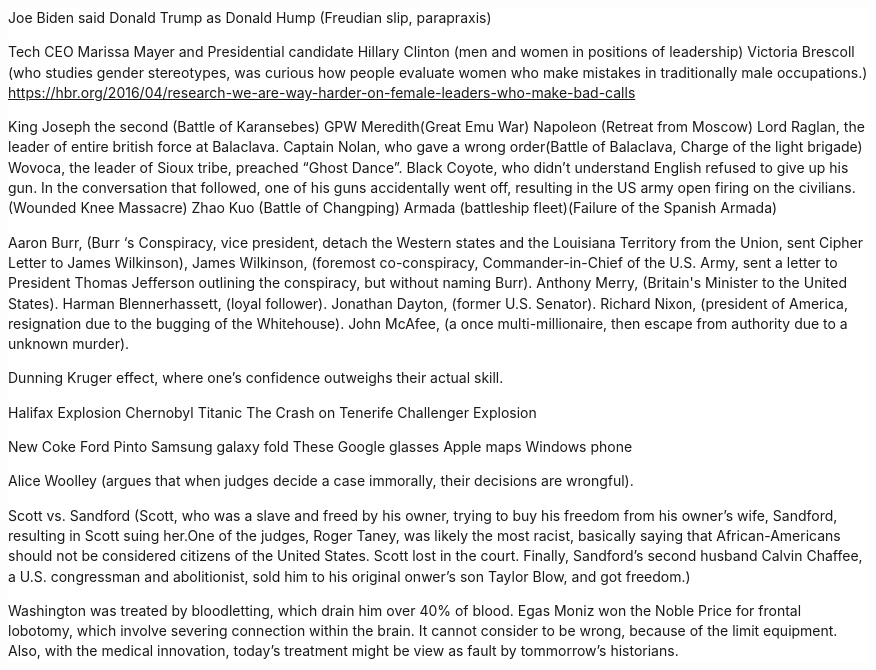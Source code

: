 
Joe Biden said Donald Trump as Donald Hump (Freudian slip, parapraxis)


Tech CEO Marissa Mayer and Presidential candidate Hillary Clinton (men and women in positions of leadership) Victoria Brescoll (who studies gender stereotypes, was curious how people evaluate women who make mistakes in traditionally male occupations.) https://hbr.org/2016/04/research-we-are-way-harder-on-female-leaders-who-make-bad-calls


King Joseph the second (Battle of Karansebes)
GPW Meredith(Great Emu War)
Napoleon (Retreat from Moscow)
Lord Raglan, the leader of entire british force at Balaclava. Captain Nolan, who gave a wrong order(Battle of Balaclava, Charge of the light brigade)
Wovoca, the leader of Sioux tribe, preached “Ghost Dance”. Black Coyote, who didn’t understand English refused to give up his gun. In the conversation that followed, one of his guns accidentally went off, resulting in the US army open firing on the civilians. (Wounded Knee Massacre)
Zhao Kuo (Battle of Changping)
Armada (battleship fleet)(Failure of the Spanish Armada)


Aaron Burr, (Burr ‘s Conspiracy, vice president, detach the Western states and the Louisiana Territory from the Union, sent Cipher Letter to James Wilkinson), James Wilkinson, (foremost co-conspiracy, Commander-in-Chief of the U.S. Army, sent a letter to President Thomas Jefferson outlining the conspiracy, but without naming Burr). Anthony Merry, (Britain's Minister to the United States). Harman Blennerhassett, (loyal follower). Jonathan Dayton, (former U.S. Senator). 
Richard Nixon, (president of America, resignation due to the bugging of the Whitehouse).
John McAfee, (a once multi-millionaire, then escape from authority due to a unknown murder).

Dunning Kruger effect, where one’s confidence outweighs their actual skill.

Halifax Explosion
Chernobyl
Titanic
The Crash on Tenerife
Challenger Explosion

New Coke
Ford Pinto
Samsung galaxy fold
These Google glasses
Apple maps
Windows phone

Alice Woolley (argues that when judges decide a case immorally, their decisions are wrongful).


Scott vs. Sandford (Scott, who was a slave and freed by his owner, trying to buy his freedom from his owner’s wife, Sandford, resulting in Scott suing her.One of the judges, Roger Taney, was likely the most racist, basically saying that African-Americans should not be considered citizens of the United States. Scott lost in the court. Finally, Sandford’s second husband Calvin Chaffee, a U.S. congressman and abolitionist, sold him to his original onwer’s son Taylor Blow, and got freedom.)

Washington was treated by bloodletting, which drain him over 40% of blood.
Egas Moniz won the Noble Price for frontal lobotomy, which involve severing connection within the brain. It cannot consider to be wrong, because of the limit equipment. Also, with the medical innovation, today’s treatment might be view as fault by tommorrow’s historians.
	